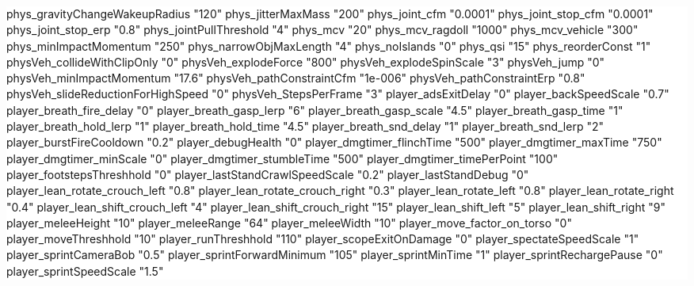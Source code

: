 phys_gravityChangeWakeupRadius "120"
phys_jitterMaxMass "200"
phys_joint_cfm "0.0001"
phys_joint_stop_cfm "0.0001"
phys_joint_stop_erp "0.8"
phys_jointPullThreshold "4"
phys_mcv "20"
phys_mcv_ragdoll "1000"
phys_mcv_vehicle "300"
phys_minImpactMomentum "250"
phys_narrowObjMaxLength "4"
phys_noIslands "0"
phys_qsi "15"
phys_reorderConst "1"
physVeh_collideWithClipOnly "0"
physVeh_explodeForce "800"
physVeh_explodeSpinScale "3"
physVeh_jump "0"
physVeh_minImpactMomentum "17.6"
physVeh_pathConstraintCfm "1e-006"
physVeh_pathConstraintErp "0.8"
physVeh_slideReductionForHighSpeed "0"
physVeh_StepsPerFrame "3"
player_adsExitDelay "0"
player_backSpeedScale "0.7"
player_breath_fire_delay "0"
player_breath_gasp_lerp "6"
player_breath_gasp_scale "4.5"
player_breath_gasp_time "1"
player_breath_hold_lerp "1"
player_breath_hold_time "4.5"
player_breath_snd_delay "1"
player_breath_snd_lerp "2"
player_burstFireCooldown "0.2"
player_debugHealth "0"
player_dmgtimer_flinchTime "500"
player_dmgtimer_maxTime "750"
player_dmgtimer_minScale "0"
player_dmgtimer_stumbleTime "500"
player_dmgtimer_timePerPoint "100"
player_footstepsThreshhold "0"
player_lastStandCrawlSpeedScale "0.2"
player_lastStandDebug "0"
player_lean_rotate_crouch_left "0.8"
player_lean_rotate_crouch_right "0.3"
player_lean_rotate_left "0.8"
player_lean_rotate_right "0.4"
player_lean_shift_crouch_left "4"
player_lean_shift_crouch_right "15"
player_lean_shift_left "5"
player_lean_shift_right "9"
player_meleeHeight "10"
player_meleeRange "64"
player_meleeWidth "10"
player_move_factor_on_torso "0"
player_moveThreshhold "10"
player_runThreshhold "110"
player_scopeExitOnDamage "0"
player_spectateSpeedScale "1"
player_sprintCameraBob "0.5"
player_sprintForwardMinimum "105"
player_sprintMinTime "1"
player_sprintRechargePause "0"
player_sprintSpeedScale "1.5"